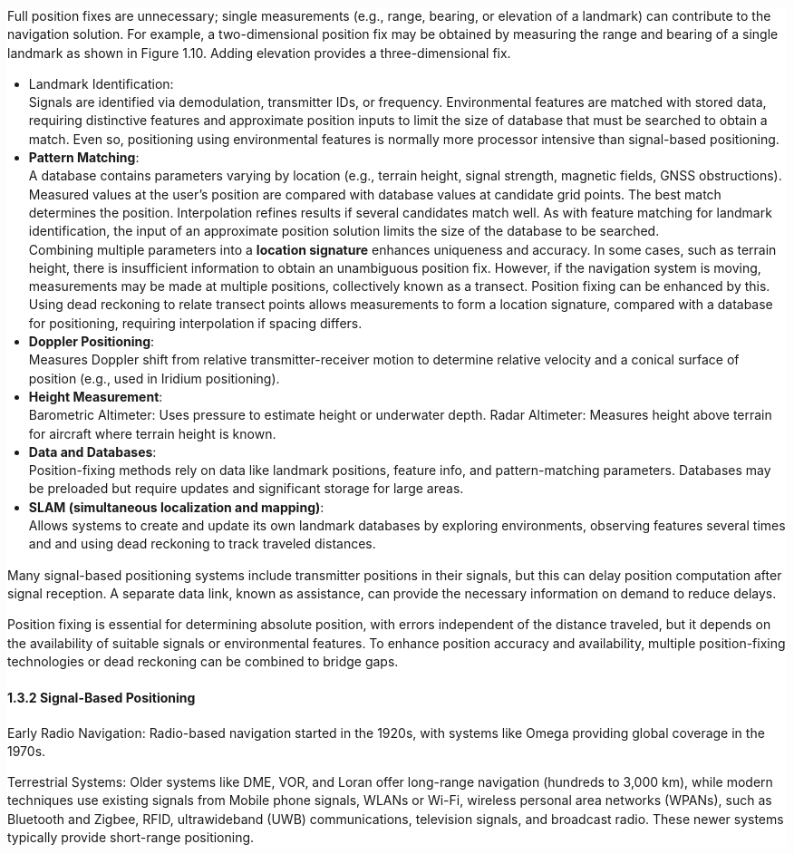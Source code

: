   Full position fixes are unnecessary; single measurements (e.g., range, bearing, or elevation of a landmark) can contribute to the navigation solution. For example, a two-dimensional position fix may be obtained by measuring the range and bearing of a single landmark as shown in Figure 1.10. Adding elevation provides a three-dimensional fix.
- Landmark Identification:  
  Signals are identified via demodulation, transmitter IDs, or frequency. Environmental features are matched with stored data, requiring distinctive features and approximate position inputs to limit the size of database that must be searched to obtain a match. Even so, positioning using environmental features is normally more processor intensive than signal-based positioning.
- **Pattern Matching**:  
  A database contains parameters varying by location (e.g., terrain height, signal strength, magnetic fields, GNSS obstructions).
  Measured values at the user’s position are compared with database values at candidate grid points. The best match determines the position.
  Interpolation refines results if several candidates match well. As with feature matching for landmark identification, the input of
  an approximate position solution limits the size of the database to be searched.  
  Combining multiple parameters into a **location signature** enhances uniqueness and accuracy.
  In some cases, such as terrain height, there is insufficient information to obtain an unambiguous position fix. However, if the navigation system is moving, measurements may be made at multiple positions,
  collectively known as a transect. Position fixing can be enhanced by this. Using dead reckoning to relate transect points allows measurements to form a location signature, compared with a database for positioning, requiring interpolation if spacing differs.
- **Doppler Positioning**:  
  Measures Doppler shift from relative transmitter-receiver motion to determine relative velocity and a conical surface of position (e.g., used in Iridium positioning).
- **Height Measurement**:  
  Barometric Altimeter: Uses pressure to estimate height or underwater depth.
  Radar Altimeter: Measures height above terrain for aircraft where terrain height is known.
- **Data and Databases**:  
  Position-fixing methods rely on data like landmark positions, feature info, and pattern-matching parameters. Databases may be preloaded but require updates and significant storage for large areas.
- **SLAM (simultaneous localization and mapping)**:  
  Allows systems to create and update its own landmark databases by exploring environments, observing features several times and and using dead reckoning to track traveled distances.
  
Many signal-based positioning systems include transmitter positions in their signals, but this can delay position computation after signal reception. A separate data link, known as assistance, can provide the necessary information on demand to reduce delays.
  
Position fixing is essential for determining absolute position, with errors independent of the distance traveled, but it depends on the availability of suitable signals or environmental features. To enhance position accuracy and availability, multiple position-fixing technologies or dead reckoning can be combined to bridge gaps.

#### 1.3.2 Signal-Based Positioning

Early Radio Navigation: Radio-based navigation started in the 1920s, with systems like Omega providing global coverage in the 1970s.

Terrestrial Systems: Older systems like DME, VOR, and Loran offer long-range navigation (hundreds to 3,000 km), while modern techniques use existing signals from Mobile phone signals, WLANs or Wi-Fi, wireless personal area networks (WPANs), such as Bluetooth and Zigbee, RFID, ultrawideband (UWB) communications, television signals, and broadcast radio. These newer systems typically provide short-range positioning.
